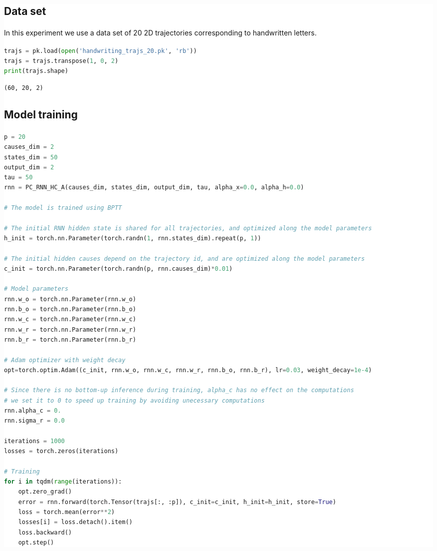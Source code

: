 ## Data set

In this experiment we use a data set of 20 2D trajectories corresponding to handwritten letters.


```python
trajs = pk.load(open('handwriting_trajs_20.pk', 'rb'))
trajs = trajs.transpose(1, 0, 2)
print(trajs.shape)
```

    (60, 20, 2)
    

## Model training


```python
p = 20
causes_dim = 2
states_dim = 50
output_dim = 2
tau = 50
rnn = PC_RNN_HC_A(causes_dim, states_dim, output_dim, tau, alpha_x=0.0, alpha_h=0.0)

# The model is trained using BPTT

# The initial RNN hidden state is shared for all trajectories, and optimized along the model parameters
h_init = torch.nn.Parameter(torch.randn(1, rnn.states_dim).repeat(p, 1))

# The initial hidden causes depend on the trajectory id, and are optimized along the model parameters
c_init = torch.nn.Parameter(torch.randn(p, rnn.causes_dim)*0.01)

# Model parameters
rnn.w_o = torch.nn.Parameter(rnn.w_o)
rnn.b_o = torch.nn.Parameter(rnn.b_o)
rnn.w_c = torch.nn.Parameter(rnn.w_c)
rnn.w_r = torch.nn.Parameter(rnn.w_r)
rnn.b_r = torch.nn.Parameter(rnn.b_r)

# Adam optimizer with weight decay
opt=torch.optim.Adam((c_init, rnn.w_o, rnn.w_c, rnn.w_r, rnn.b_o, rnn.b_r), lr=0.03, weight_decay=1e-4)

# Since there is no bottom-up inference during training, alpha_c has no effect on the computations
# we set it to 0 to speed up training by avoiding unecessary computations
rnn.alpha_c = 0.
rnn.sigma_r = 0.0

iterations = 1000
losses = torch.zeros(iterations)

# Training
for i in tqdm(range(iterations)):
    opt.zero_grad()
    error = rnn.forward(torch.Tensor(trajs[:, :p]), c_init=c_init, h_init=h_init, store=True)
    loss = torch.mean(error**2)
    losses[i] = loss.detach().item()
    loss.backward()
    opt.step()
```
